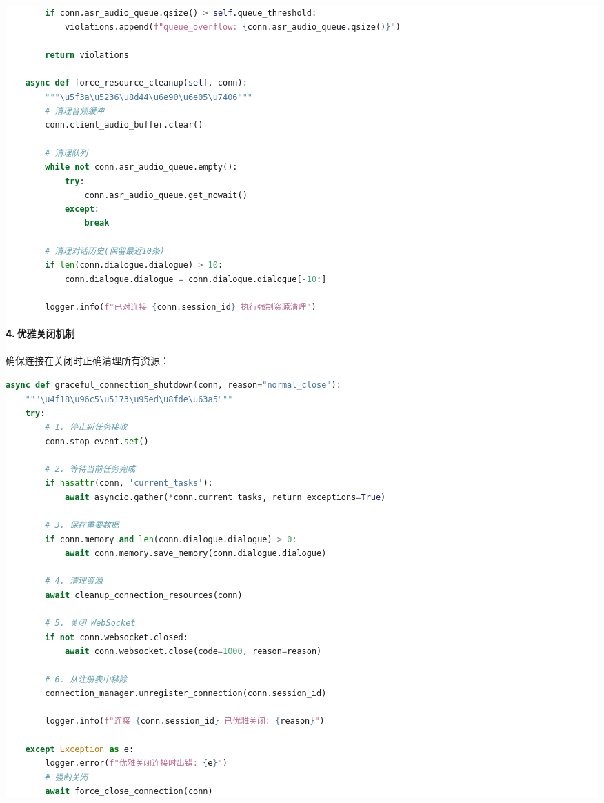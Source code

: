 ```python
        if conn.asr_audio_queue.qsize() > self.queue_threshold:
            violations.append(f"queue_overflow: {conn.asr_audio_queue.qsize()}")
        
        return violations
    
    async def force_resource_cleanup(self, conn):
        """\u5f3a\u5236\u8d44\u6e90\u6e05\u7406"""
        # 清理音频缓冲
        conn.client_audio_buffer.clear()
        
        # 清理队列
        while not conn.asr_audio_queue.empty():
            try:
                conn.asr_audio_queue.get_nowait()
            except:
                break
        
        # 清理对话历史(保留最近10条)
        if len(conn.dialogue.dialogue) > 10:
            conn.dialogue.dialogue = conn.dialogue.dialogue[-10:]
        
        logger.info(f"已对连接 {conn.session_id} 执行强制资源清理")
```

#### 4. 优雅关闭机制
确保连接在关闭时正确清理所有资源：

```python
async def graceful_connection_shutdown(conn, reason="normal_close"):
    """\u4f18\u96c5\u5173\u95ed\u8fde\u63a5"""
    try:
        # 1. 停止新任务接收
        conn.stop_event.set()
        
        # 2. 等待当前任务完成
        if hasattr(conn, 'current_tasks'):
            await asyncio.gather(*conn.current_tasks, return_exceptions=True)
        
        # 3. 保存重要数据
        if conn.memory and len(conn.dialogue.dialogue) > 0:
            await conn.memory.save_memory(conn.dialogue.dialogue)
        
        # 4. 清理资源
        await cleanup_connection_resources(conn)
        
        # 5. 关闭 WebSocket
        if not conn.websocket.closed:
            await conn.websocket.close(code=1000, reason=reason)
            
        # 6. 从注册表中移除
        connection_manager.unregister_connection(conn.session_id)
        
        logger.info(f"连接 {conn.session_id} 已优雅关闭: {reason}")
        
    except Exception as e:
        logger.error(f"优雅关闭连接时出错: {e}")
        # 强制关闭
        await force_close_connection(conn)
```
